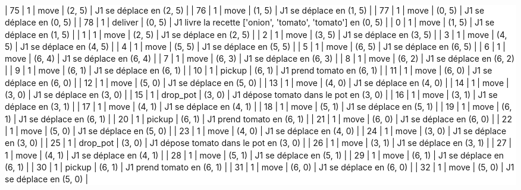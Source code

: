 |  75 | 1      | move         | (2, 5)   | J1 se déplace en (2, 5) |
|  76 | 1      | move         | (1, 5)   | J1 se déplace en (1, 5) |
|  77 | 1      | move         | (0, 5)   | J1 se déplace en (0, 5) |
|  78 | 1      | deliver      | (0, 5)   | J1 livre la recette ['onion', 'tomato', 'tomato'] en (0, 5) |
|   0 | 1      | move         | (1, 5)   | J1 se déplace en (1, 5) |
|   1 | 1      | move         | (2, 5)   | J1 se déplace en (2, 5) |
|   2 | 1      | move         | (3, 5)   | J1 se déplace en (3, 5) |
|   3 | 1      | move         | (4, 5)   | J1 se déplace en (4, 5) |
|   4 | 1      | move         | (5, 5)   | J1 se déplace en (5, 5) |
|   5 | 1      | move         | (6, 5)   | J1 se déplace en (6, 5) |
|   6 | 1      | move         | (6, 4)   | J1 se déplace en (6, 4) |
|   7 | 1      | move         | (6, 3)   | J1 se déplace en (6, 3) |
|   8 | 1      | move         | (6, 2)   | J1 se déplace en (6, 2) |
|   9 | 1      | move         | (6, 1)   | J1 se déplace en (6, 1) |
|  10 | 1      | pickup       | (6, 1)   | J1 prend tomato en (6, 1) |
|  11 | 1      | move         | (6, 0)   | J1 se déplace en (6, 0) |
|  12 | 1      | move         | (5, 0)   | J1 se déplace en (5, 0) |
|  13 | 1      | move         | (4, 0)   | J1 se déplace en (4, 0) |
|  14 | 1      | move         | (3, 0)   | J1 se déplace en (3, 0) |
|  15 | 1      | drop_pot     | (3, 0)   | J1 dépose tomato dans le pot en (3, 0) |
|  16 | 1      | move         | (3, 1)   | J1 se déplace en (3, 1) |
|  17 | 1      | move         | (4, 1)   | J1 se déplace en (4, 1) |
|  18 | 1      | move         | (5, 1)   | J1 se déplace en (5, 1) |
|  19 | 1      | move         | (6, 1)   | J1 se déplace en (6, 1) |
|  20 | 1      | pickup       | (6, 1)   | J1 prend tomato en (6, 1) |
|  21 | 1      | move         | (6, 0)   | J1 se déplace en (6, 0) |
|  22 | 1      | move         | (5, 0)   | J1 se déplace en (5, 0) |
|  23 | 1      | move         | (4, 0)   | J1 se déplace en (4, 0) |
|  24 | 1      | move         | (3, 0)   | J1 se déplace en (3, 0) |
|  25 | 1      | drop_pot     | (3, 0)   | J1 dépose tomato dans le pot en (3, 0) |
|  26 | 1      | move         | (3, 1)   | J1 se déplace en (3, 1) |
|  27 | 1      | move         | (4, 1)   | J1 se déplace en (4, 1) |
|  28 | 1      | move         | (5, 1)   | J1 se déplace en (5, 1) |
|  29 | 1      | move         | (6, 1)   | J1 se déplace en (6, 1) |
|  30 | 1      | pickup       | (6, 1)   | J1 prend tomato en (6, 1) |
|  31 | 1      | move         | (6, 0)   | J1 se déplace en (6, 0) |
|  32 | 1      | move         | (5, 0)   | J1 se déplace en (5, 0) |